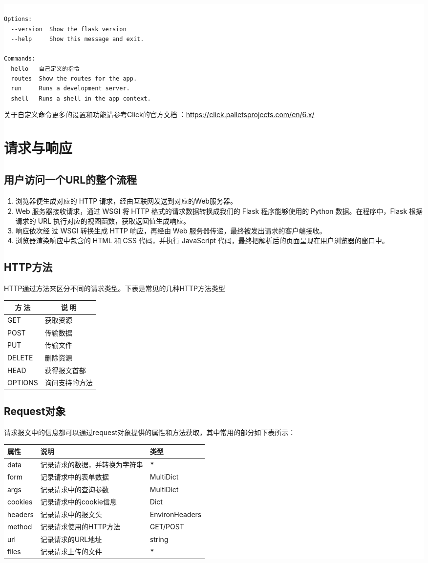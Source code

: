 ```bash

Options:
  --version  Show the flask version
  --help     Show this message and exit.

Commands:
  hello   自己定义的指令
  routes  Show the routes for the app.
  run     Runs a development server.
  shell   Runs a shell in the app context.
```

关于自定义命令更多的设置和功能请参考Click的官方文档 ：<https://click.palletsprojects.com/en/6.x/>

# 请求与响应



##  用户访问一个URL的整个流程

1. 浏览器便生成对应的 HTTP 请求，经由互联⽹发送到对应的Web服务器。
2. Web 服务器接收请求，通过 WSGI 将 HTTP 格式的请求数据转换成我们的 Flask 程序能够使用的 Python 数据。在程序中，Flask 根据请求的 URL 执行对应的视图函数，获取返回值生成响应。
3. 响应依次经 过 WSGI 转换生成 HTTP 响应，再经由 Web 服务器传递，最终被发出请求的客户端接收。
4. 浏览器渲染响应中包含的 HTML 和 CSS 代码，并执行 JavaScript 代码，最终把解析后的页面呈现在用户浏览器的窗口中。

## HTTP方法

HTTP通过方法来区分不同的请求类型。下表是常见的几种HTTP方法类型

| 方 法   | 说 明          |
| ------- | -------------- |
| GET     | 获取资源       |
| POST    | 传输数据       |
| PUT     | 传输文件       |
| DELETE  | 删除资源       |
| HEAD    | 获得报文首部   |
| OPTIONS | 询问支持的方法 |

## Request对象 

请求报文中的信息都可以通过request对象提供的属性和方法获取，其中常用的部分如下表所示：

| 属性    | 说明                           | 类型           |
| :------ | :----------------------------- | :------------- |
| data    | 记录请求的数据，并转换为字符串 | *              |
| form    | 记录请求中的表单数据           | MultiDict      |
| args    | 记录请求中的查询参数           | MultiDict      |
| cookies | 记录请求中的cookie信息         | Dict           |
| headers | 记录请求中的报文头             | EnvironHeaders |
| method  | 记录请求使用的HTTP方法         | GET/POST       |
| url     | 记录请求的URL地址              | string         |
| files   | 记录请求上传的文件             | *              |
